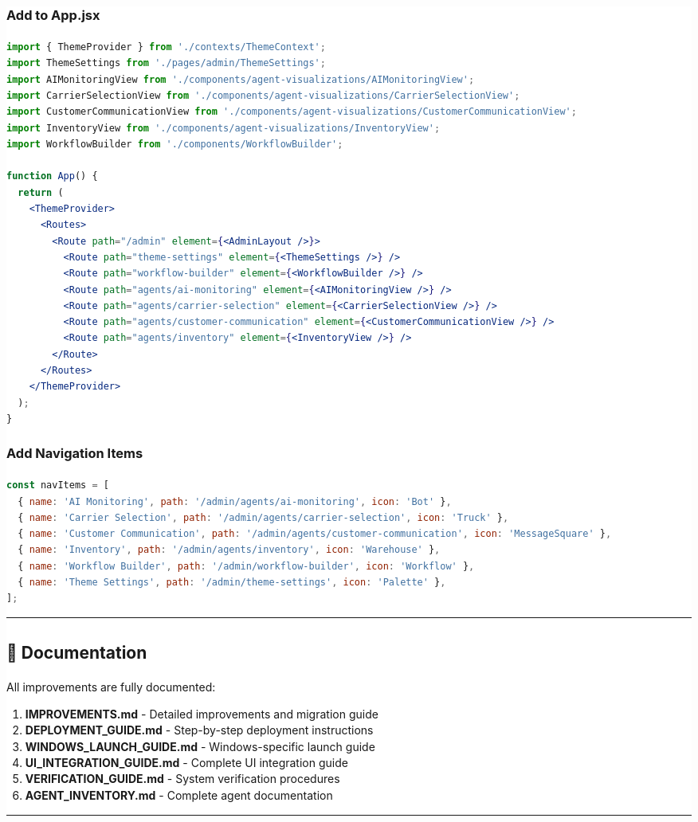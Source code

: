 ### **Add to App.jsx**

```jsx
import { ThemeProvider } from './contexts/ThemeContext';
import ThemeSettings from './pages/admin/ThemeSettings';
import AIMonitoringView from './components/agent-visualizations/AIMonitoringView';
import CarrierSelectionView from './components/agent-visualizations/CarrierSelectionView';
import CustomerCommunicationView from './components/agent-visualizations/CustomerCommunicationView';
import InventoryView from './components/agent-visualizations/InventoryView';
import WorkflowBuilder from './components/WorkflowBuilder';

function App() {
  return (
    <ThemeProvider>
      <Routes>
        <Route path="/admin" element={<AdminLayout />}>
          <Route path="theme-settings" element={<ThemeSettings />} />
          <Route path="workflow-builder" element={<WorkflowBuilder />} />
          <Route path="agents/ai-monitoring" element={<AIMonitoringView />} />
          <Route path="agents/carrier-selection" element={<CarrierSelectionView />} />
          <Route path="agents/customer-communication" element={<CustomerCommunicationView />} />
          <Route path="agents/inventory" element={<InventoryView />} />
        </Route>
      </Routes>
    </ThemeProvider>
  );
}
```

### **Add Navigation Items**

```jsx
const navItems = [
  { name: 'AI Monitoring', path: '/admin/agents/ai-monitoring', icon: 'Bot' },
  { name: 'Carrier Selection', path: '/admin/agents/carrier-selection', icon: 'Truck' },
  { name: 'Customer Communication', path: '/admin/agents/customer-communication', icon: 'MessageSquare' },
  { name: 'Inventory', path: '/admin/agents/inventory', icon: 'Warehouse' },
  { name: 'Workflow Builder', path: '/admin/workflow-builder', icon: 'Workflow' },
  { name: 'Theme Settings', path: '/admin/theme-settings', icon: 'Palette' },
];
```

---

## 📖 Documentation

All improvements are fully documented:

1. **IMPROVEMENTS.md** - Detailed improvements and migration guide
2. **DEPLOYMENT_GUIDE.md** - Step-by-step deployment instructions
3. **WINDOWS_LAUNCH_GUIDE.md** - Windows-specific launch guide
4. **UI_INTEGRATION_GUIDE.md** - Complete UI integration guide
5. **VERIFICATION_GUIDE.md** - System verification procedures
6. **AGENT_INVENTORY.md** - Complete agent documentation

---